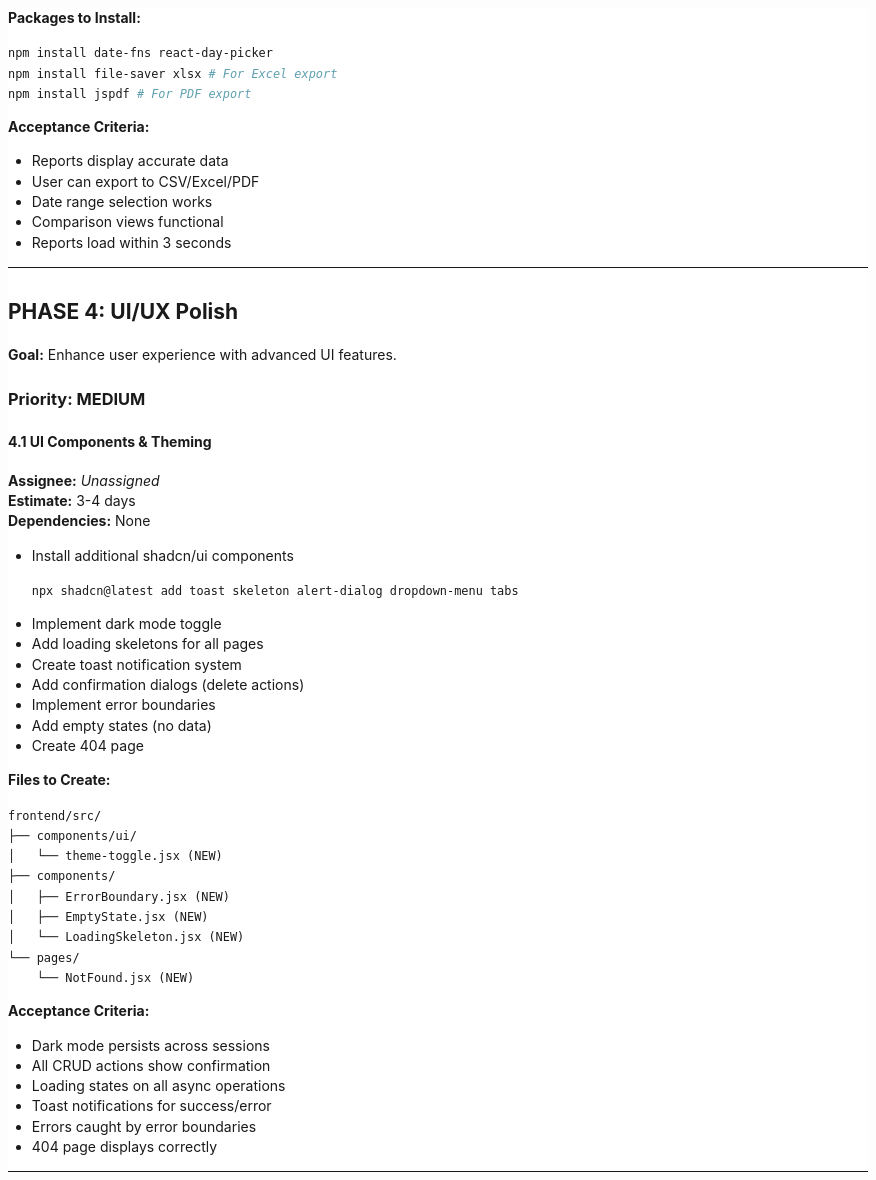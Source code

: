 **Packages to Install:**
```bash
npm install date-fns react-day-picker
npm install file-saver xlsx # For Excel export
npm install jspdf # For PDF export
```

**Acceptance Criteria:**
- Reports display accurate data
- User can export to CSV/Excel/PDF
- Date range selection works
- Comparison views functional
- Reports load within 3 seconds

---

## PHASE 4: UI/UX Polish

**Goal:** Enhance user experience with advanced UI features.

### Priority: MEDIUM

#### 4.1 UI Components & Theming
**Assignee:** _Unassigned_  
**Estimate:** 3-4 days  
**Dependencies:** None

- Install additional shadcn/ui components
  ```bash
  npx shadcn@latest add toast skeleton alert-dialog dropdown-menu tabs
  ```
- Implement dark mode toggle
- Add loading skeletons for all pages
- Create toast notification system
- Add confirmation dialogs (delete actions)
- Implement error boundaries
- Add empty states (no data)
- Create 404 page

**Files to Create:**
```
frontend/src/
├── components/ui/
│   └── theme-toggle.jsx (NEW)
├── components/
│   ├── ErrorBoundary.jsx (NEW)
│   ├── EmptyState.jsx (NEW)
│   └── LoadingSkeleton.jsx (NEW)
└── pages/
    └── NotFound.jsx (NEW)
```

**Acceptance Criteria:**
- Dark mode persists across sessions
- All CRUD actions show confirmation
- Loading states on all async operations
- Toast notifications for success/error
- Errors caught by error boundaries
- 404 page displays correctly

---